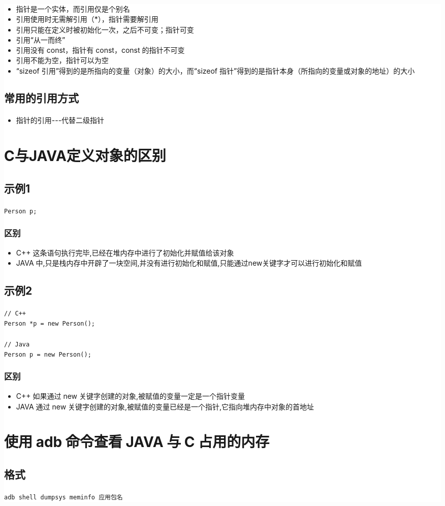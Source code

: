 - 指针是一个实体，而引用仅是个别名
- 引用使用时无需解引用（*），指针需要解引用
- 引用只能在定义时被初始化一次，之后不可变；指针可变
- 引用“从一而终”
- 引用没有 const，指针有 const，const 的指针不可变
- 引用不能为空，指针可以为空
- “sizeof 引用”得到的是所指向的变量（对象）的大小，而“sizeof 指针”得到的是指针本身（所指向的变量或对象的地址）的大小

## 常用的引用方式

- 指针的引用---代替二级指针

# C与JAVA定义对象的区别

## 示例1

	Person p;	

### 区别

- C++ 这条语句执行完毕,已经在堆内存中进行了初始化并赋值给该对象
- JAVA 中,只是栈内存中开辟了一块空间,并没有进行初始化和赋值,只能通过new关键字才可以进行初始化和赋值

## 示例2

	// C++
	Person *p = new Person();

	// Java
	Person p = new Person();

### 区别

- C++ 如果通过 new 关键字创建的对象,被赋值的变量一定是一个指针变量
- JAVA 通过 new 关键字创建的对象,被赋值的变量已经是一个指针,它指向堆内存中对象的首地址

# 使用 adb 命令查看 JAVA 与 C 占用的内存

## 格式

	adb shell dumpsys meminfo 应用包名
